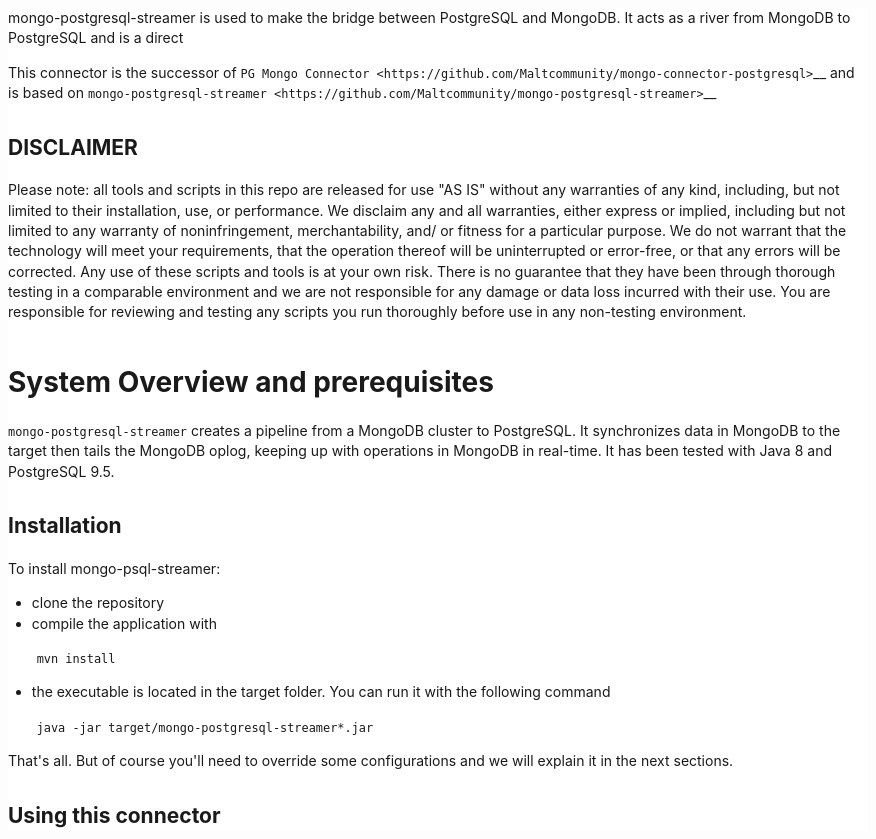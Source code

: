 
mongo-postgresql-streamer is used to make the bridge between PostgreSQL and MongoDB.
It acts as a river from MongoDB to PostgreSQL and is a direct

This connector is the successor of `PG Mongo Connector <https://github.com/Maltcommunity/mongo-connector-postgresql>`__
and is based on `mongo-postgresql-streamer <https://github.com/Maltcommunity/mongo-postgresql-streamer>`__

DISCLAIMER
----------

Please note: all tools and scripts in this repo are released for use "AS IS" without any warranties of any kind,
including, but not limited to their installation, use, or performance. We disclaim any and all warranties, either
express or implied, including but not limited to any warranty of noninfringement, merchantability, and/ or fitness for
a particular purpose. We do not warrant that the technology will meet your requirements, that the operation thereof
will be uninterrupted or error-free, or that any errors will be corrected.
Any use of these scripts and tools is at your own risk. There is no guarantee that they have been through thorough
testing in a comparable environment and we are not responsible for any damage or data loss incurred with their use.
You are responsible for reviewing and testing any scripts you run thoroughly before use in any non-testing environment.

# System Overview and prerequisites


`mongo-postgresql-streamer` creates a pipeline from a MongoDB cluster to PostgreSQL. It synchronizes data in MongoDB
to the target then tails the MongoDB oplog, keeping up with operations in MongoDB in real-time. It has been tested with
Java 8 and PostgreSQL 9.5.

## Installation


To install mongo-psql-streamer:
- clone the repository
- compile the application with
```
    mvn install
``` 
- the executable is located in the target folder. You can run it with the following command
```
    java -jar target/mongo-postgresql-streamer*.jar
```
That's all. But of course you'll need to override some configurations and we will explain it in the next sections.

## Using this connector
